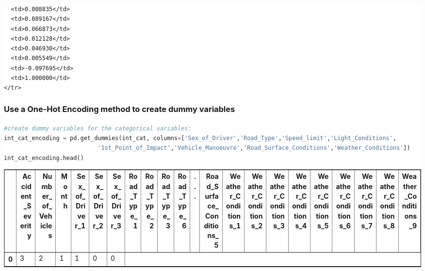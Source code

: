       <td>0.008835</td>
      <td>0.089167</td>
      <td>0.066873</td>
      <td>0.012128</td>
      <td>0.046930</td>
      <td>0.005549</td>
      <td>-0.097695</td>
      <td>1.000000</td>
    </tr>
  </tbody>
</table>
</div>



### Use a One-Hot Encoding method to create dummy variables


```python
#create dummy variables for the categorical variables:
int_cat_encoding = pd.get_dummies(int_cat, columns=['Sex_of_Driver','Road_Type','Speed_limit','Light_Conditions',
                           '1st_Point_of_Impact','Vehicle_Manoeuvre','Road_Surface_Conditions','Weather_Conditions'])
int_cat_encoding.head()
```




<div>
<table border="1" class="dataframe">
  <thead>
    <tr style="text-align: right;">
      <th></th>
      <th>Accident_Severity</th>
      <th>Number_of_Vehicles</th>
      <th>Month</th>
      <th>Sex_of_Driver_1</th>
      <th>Sex_of_Driver_2</th>
      <th>Sex_of_Driver_3</th>
      <th>Road_Type_1</th>
      <th>Road_Type_2</th>
      <th>Road_Type_3</th>
      <th>Road_Type_6</th>
      <th>...</th>
      <th>Road_Surface_Conditions_5</th>
      <th>Weather_Conditions_1</th>
      <th>Weather_Conditions_2</th>
      <th>Weather_Conditions_3</th>
      <th>Weather_Conditions_4</th>
      <th>Weather_Conditions_5</th>
      <th>Weather_Conditions_6</th>
      <th>Weather_Conditions_7</th>
      <th>Weather_Conditions_8</th>
      <th>Weather_Conditions_9</th>
    </tr>
  </thead>
  <tbody>
    <tr>
      <th>0</th>
      <td>3</td>
      <td>2</td>
      <td>1</td>
      <td>1</td>
      <td>0</td>
      <td>0</td>